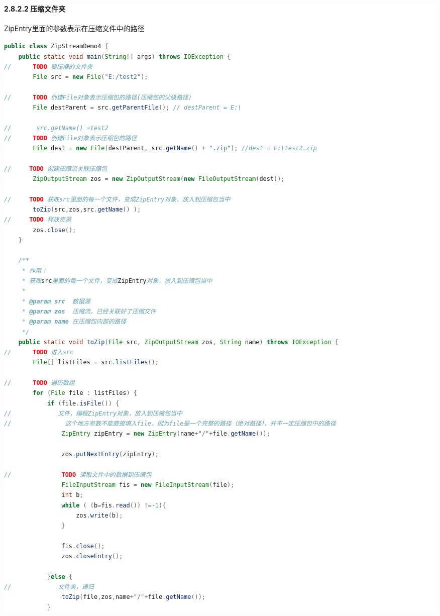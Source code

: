 





#### 2.8.2.2 压缩文件夹

ZipEntry里面的参数表示在压缩文件中的路径

```java
public class ZipStreamDemo4 {
    public static void main(String[] args) throws IOException {
//      TODO 要压缩的文件夹
        File src = new File("E:/test2");

//      TODO 创建File对象表示压缩包的路径(压缩包的父级路径)
        File destParent = src.getParentFile(); // destParent = E:\

//       src.getName() =test2
//      TODO 创建File对象表示压缩包的路径
        File dest = new File(destParent, src.getName() + ".zip"); //dest = E:\test2.zip

//     TODO 创建压缩流关联压缩包
        ZipOutputStream zos = new ZipOutputStream(new FileOutputStream(dest));

//     TODO 获取src里面的每一个文件，变成ZipEntry对象，放入到压缩包当中
        toZip(src,zos,src.getName() );
//     TODO 释放资源
        zos.close();
    }

    /**
     * 作用：
     * 获取src里面的每一个文件，变成ZipEntry对象，放入到压缩包当中
     *
     * @param src  数据源
     * @param zos  压缩流，已经关联好了压缩文件
     * @param name 在压缩包内部的路径
     */
    public static void toZip(File src, ZipOutputStream zos, String name) throws IOException {
//      TODO 进入src
        File[] listFiles = src.listFiles();

//      TODO 遍历数组
        for (File file : listFiles) {
            if (file.isFile()) {
//             文件，编程ZipEntry对象，放入到压缩包当中
//               这个地方参数不能直接填入file，因为file是一个完整的路径（绝对路径），并不一定压缩包中的路径
                ZipEntry zipEntry = new ZipEntry(name+"/"+file.getName());

                zos.putNextEntry(zipEntry);

//              TODO 读取文件中的数据到压缩包
                FileInputStream fis = new FileInputStream(file);
                int b;
                while ( (b=fis.read()) !=-1){
                    zos.write(b);
                }

                fis.close();
                zos.closeEntry();

            }else {
//             文件夹，递归
                toZip(file,zos,name+"/"+file.getName());
            }
```